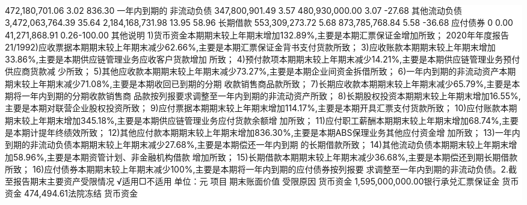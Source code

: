 472,180,701.06
3.02
836.30
一年内到期的
非流动负债
347,800,901.49
3.57
480,930,000.00
3.07
-27.68
其他流动负债
3,472,063,764.39
35.64
2,184,168,731.98
13.95
58.96
长期借款
553,309,273.72
5.68
873,785,768.84
5.58
-36.68
应付债券
0
0.00
41,271,868.91
0.26-100.00
其他说明
1)货币资金本期期末较上年期末增加132.89%,主要是本期汇票保证金增加所致；
2020年年度报告
21/1992)应收票据本期期末较上年期末减少62.66%,主要是本期汇票保证金背书支付货款所致；
3)应收账款本期期末较上年期末增加33.86%,主要是本期供应链管理业务应收客户货款增加
所致；
4)预付款项本期期末较上年期末减少14.21%,主要是本期供应链管理业务预付供应商货款减
少所致；
5)其他应收款本期期末较上年期末减少73.27%,主要是本期企业间资金拆借所致；
6)一年内到期的非流动资产本期期末较上年期末减少71.08%,主要是本期收回已到期的分期
收款销售商品款所致；
7)长期应收款本期期末较上年期末减少65.79%,主要是本期将一年内到期的分期收款销售商
品款按列报要求调整至一年内到期的非流动资产所致；
8)长期股权投资本期期末较上年期末增加16.55%,主要是本期对联营企业股权投资所致；
9)应付票据本期期末较上年期末增加114.17%,主要是本期开具汇票支付货款所致；
10)应付账款本期期末较上年期末增加345.18%,主要是本期供应链管理业务应付货款余额增
加所致；
11)应付职工薪酬本期期末较上年期末增加68.74%,主要是本期计提年终绩效所致；
12)其他应付款本期期末较上年期末增加836.30%,主要是本期ABS保理业务其他应付资金增
加所致；
13)一年内到期的非流动负债本期期末较上年期末减少27.68%,主要是本期偿还一年内到期
的长期借款所致；
14)其他流动负债本期期末较上年期末增加58.96%,主要是本期资管计划、非金融机构借款
增加所致；
15)长期借款本期期末较上年期末减少36.68%,主要是本期偿还到期长期借款所致；
16)应付债券本期期末较上年期末减少100%,主要是本期将一年内到期的应付债券按列报要
求调整至一年内到期的非流动负债。2.截至报告期末主要资产受限情况
√适用□不适用
单位：元
项目
期末账面价值
受限原因
货币资金
1,595,000,000.00银行承兑汇票保证金
货币资金
474,494.61法院冻结
货币资金
